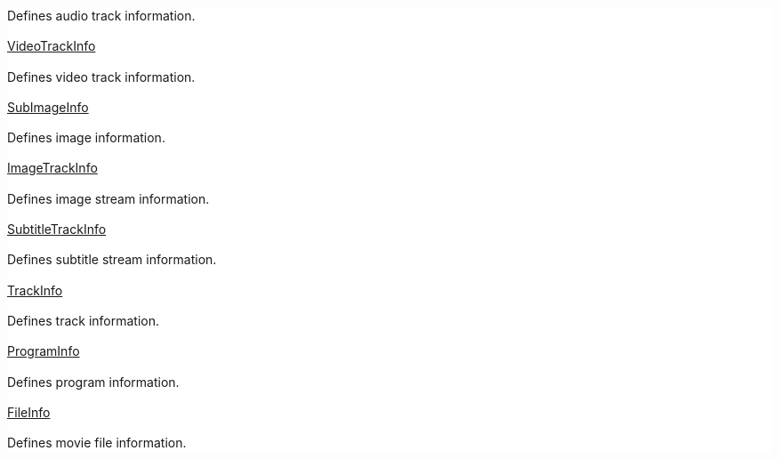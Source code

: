 </td>
<td class="cellrowborder" valign="top" width="50%" headers="mcps1.1.3.1.2 "><p id="p712560562165627"><a name="p712560562165627"></a><a name="p712560562165627"></a>Defines audio track information. </p>
</td>
</tr>
<tr id="row1224109289165627"><td class="cellrowborder" valign="top" width="50%" headers="mcps1.1.3.1.1 "><p id="p726484863165627"><a name="p726484863165627"></a><a name="p726484863165627"></a><a href="videotrackinfo.md">VideoTrackInfo</a></p>
</td>
<td class="cellrowborder" valign="top" width="50%" headers="mcps1.1.3.1.2 "><p id="p1319814050165627"><a name="p1319814050165627"></a><a name="p1319814050165627"></a>Defines video track information. </p>
</td>
</tr>
<tr id="row1624460974165627"><td class="cellrowborder" valign="top" width="50%" headers="mcps1.1.3.1.1 "><p id="p534443193165627"><a name="p534443193165627"></a><a name="p534443193165627"></a><a href="subimageinfo.md">SubImageInfo</a></p>
</td>
<td class="cellrowborder" valign="top" width="50%" headers="mcps1.1.3.1.2 "><p id="p793641882165627"><a name="p793641882165627"></a><a name="p793641882165627"></a>Defines image information. </p>
</td>
</tr>
<tr id="row830396287165627"><td class="cellrowborder" valign="top" width="50%" headers="mcps1.1.3.1.1 "><p id="p1128272172165627"><a name="p1128272172165627"></a><a name="p1128272172165627"></a><a href="imagetrackinfo.md">ImageTrackInfo</a></p>
</td>
<td class="cellrowborder" valign="top" width="50%" headers="mcps1.1.3.1.2 "><p id="p635854460165627"><a name="p635854460165627"></a><a name="p635854460165627"></a>Defines image stream information. </p>
</td>
</tr>
<tr id="row1966600619165627"><td class="cellrowborder" valign="top" width="50%" headers="mcps1.1.3.1.1 "><p id="p1670343480165627"><a name="p1670343480165627"></a><a name="p1670343480165627"></a><a href="subtitletrackinfo.md">SubtitleTrackInfo</a></p>
</td>
<td class="cellrowborder" valign="top" width="50%" headers="mcps1.1.3.1.2 "><p id="p972700690165627"><a name="p972700690165627"></a><a name="p972700690165627"></a>Defines subtitle stream information. </p>
</td>
</tr>
<tr id="row1932101252165627"><td class="cellrowborder" valign="top" width="50%" headers="mcps1.1.3.1.1 "><p id="p406930579165627"><a name="p406930579165627"></a><a name="p406930579165627"></a><a href="trackinfo.md">TrackInfo</a></p>
</td>
<td class="cellrowborder" valign="top" width="50%" headers="mcps1.1.3.1.2 "><p id="p40296931165627"><a name="p40296931165627"></a><a name="p40296931165627"></a>Defines track information. </p>
</td>
</tr>
<tr id="row678950908165627"><td class="cellrowborder" valign="top" width="50%" headers="mcps1.1.3.1.1 "><p id="p133503545165627"><a name="p133503545165627"></a><a name="p133503545165627"></a><a href="programinfo.md">ProgramInfo</a></p>
</td>
<td class="cellrowborder" valign="top" width="50%" headers="mcps1.1.3.1.2 "><p id="p755367827165627"><a name="p755367827165627"></a><a name="p755367827165627"></a>Defines program information. </p>
</td>
</tr>
<tr id="row1143461416165627"><td class="cellrowborder" valign="top" width="50%" headers="mcps1.1.3.1.1 "><p id="p887734498165627"><a name="p887734498165627"></a><a name="p887734498165627"></a><a href="fileinfo.md">FileInfo</a></p>
</td>
<td class="cellrowborder" valign="top" width="50%" headers="mcps1.1.3.1.2 "><p id="p1923423884165627"><a name="p1923423884165627"></a><a name="p1923423884165627"></a>Defines movie file information. </p>